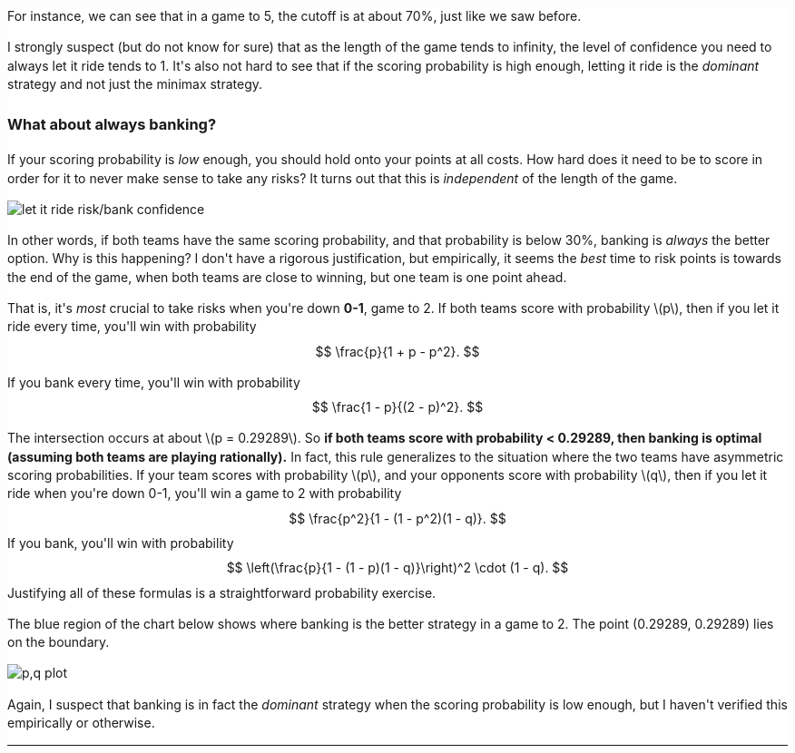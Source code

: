 For instance, we can see that in a game to 5, the cutoff is at about 70%, just like we saw before.

I strongly suspect (but do not know for sure) that as the length of the game tends to infinity, the level of confidence you need to always let it ride tends to 1. It's also not hard to see that if the scoring probability is high enough, letting it ride is the *dominant* strategy and not just the minimax strategy.

### What about always banking?

If your scoring probability is *low* enough, you should hold onto your points at all costs. How hard does it need to be to score in order for it to never make sense to take any risks? It turns out that this is *independent* of the length of the game.

![let it ride risk/bank confidence](resources/frisbee/let_it_ride/both_cutoff.png)

In other words, if both teams have the same scoring probability, and that probability is below 30%, banking is *always* the better option. Why is this happening? I don't have a rigorous justification, but empirically, it seems the *best* time to risk points is towards the end of the game, when both teams are close to winning, but one team is one point ahead.

That is, it's *most* crucial to take risks when you're down **0-1**, game to 2. If both teams score with probability \\(p\\), then if you let it ride every time, you'll win with probability
$$
\frac{p}{1 + p - p^2}.
$$

If you bank every time, you'll win with probability
$$
\frac{1 - p}{(2 - p)^2}.
$$

The intersection occurs at about \\(p = 0.29289\\). So **if both teams score with probability < 0.29289, then banking is optimal (assuming both teams are playing rationally).** In fact, this rule generalizes to the situation where the two teams have asymmetric scoring probabilities. If your team scores with probability \\(p\\), and your opponents score with probability \\(q\\), then if you let it ride when you're down 0-1, you'll win a game to 2 with probability
$$
\frac{p^2}{1 - (1 - p^2)(1 - q)}.
$$
If you bank, you'll win with probability
$$
\left(\frac{p}{1 - (1 - p)(1 - q)}\right)^2 \cdot (1 - q).
$$
Justifying all of these formulas is a straightforward probability exercise.

The blue region of the chart below shows where banking is the better strategy in a game to 2. The point (0.29289, 0.29289) lies on the boundary.

![p,q plot](resources/frisbee/let_it_ride/contour.png)

Again, I suspect that banking is in fact the *dominant* strategy when the scoring probability is low enough, but I haven't verified this empirically or otherwise.

--------------------------------------------------------------------
